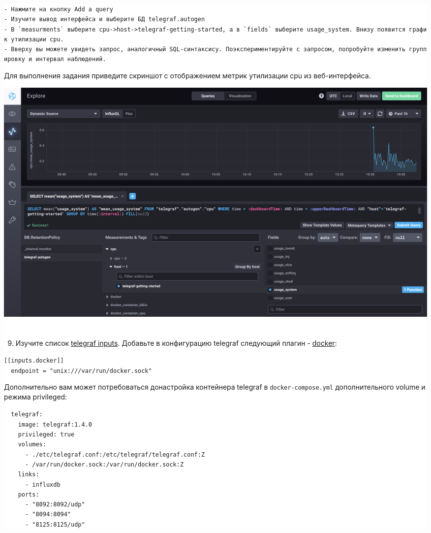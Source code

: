     - Нажмите на кнопку Add a query
    - Изучите вывод интерфейса и выберите БД telegraf.autogen
    - В `measurments` выберите cpu->host->telegraf-getting-started, а в `fields` выберите usage_system. Внизу появится график утилизации cpu.
    - Вверху вы можете увидеть запрос, аналогичный SQL-синтаксису. Поэкспериментируйте с запросом, попробуйте изменить группировку и интервал наблюдений.

Для выполнения задания приведите скриншот с отображением метрик утилизации cpu из веб-интерфейса.

![3](https://github.com/joos-net/mnt-homeworks/blob/master/10-monitoring-02-systems/img/3.png)

#
9. Изучите список [telegraf inputs](https://github.com/influxdata/telegraf/tree/master/plugins/inputs). 
Добавьте в конфигурацию telegraf следующий плагин - [docker](https://github.com/influxdata/telegraf/tree/master/plugins/inputs/docker):
```
[[inputs.docker]]
  endpoint = "unix:///var/run/docker.sock"
```

Дополнительно вам может потребоваться донастройка контейнера telegraf в `docker-compose.yml` дополнительного volume и 
режима privileged:
```
  telegraf:
    image: telegraf:1.4.0
    privileged: true
    volumes:
      - ./etc/telegraf.conf:/etc/telegraf/telegraf.conf:Z
      - /var/run/docker.sock:/var/run/docker.sock:Z
    links:
      - influxdb
    ports:
      - "8092:8092/udp"
      - "8094:8094"
      - "8125:8125/udp"
```
